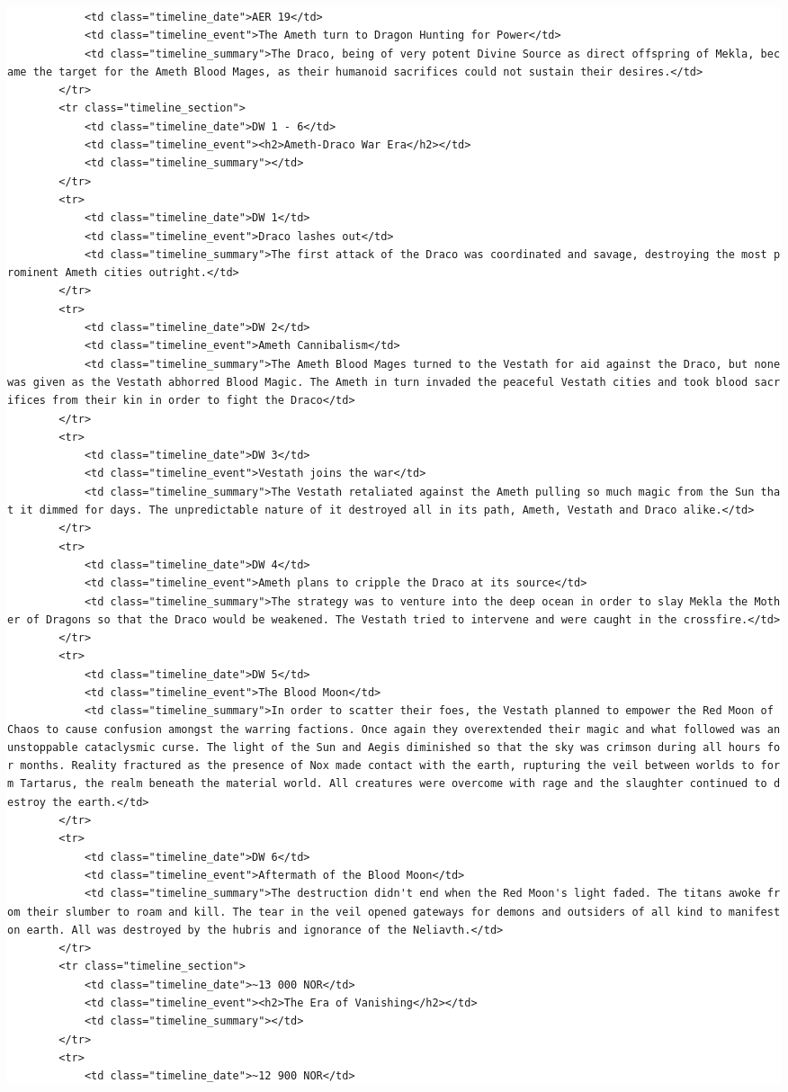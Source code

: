                 <td class="timeline_date">AER 19</td>
                <td class="timeline_event">The Ameth turn to Dragon Hunting for Power</td>
                <td class="timeline_summary">The Draco, being of very potent Divine Source as direct offspring of Mekla, became the target for the Ameth Blood Mages, as their humanoid sacrifices could not sustain their desires.</td>
            </tr>
            <tr class="timeline_section">
                <td class="timeline_date">DW 1 - 6</td>
                <td class="timeline_event"><h2>Ameth-Draco War Era</h2></td>
                <td class="timeline_summary"></td>
            </tr>
            <tr>
                <td class="timeline_date">DW 1</td>
                <td class="timeline_event">Draco lashes out</td>
                <td class="timeline_summary">The first attack of the Draco was coordinated and savage, destroying the most prominent Ameth cities outright.</td>
            </tr>
            <tr>
                <td class="timeline_date">DW 2</td>
                <td class="timeline_event">Ameth Cannibalism</td>
                <td class="timeline_summary">The Ameth Blood Mages turned to the Vestath for aid against the Draco, but none was given as the Vestath abhorred Blood Magic. The Ameth in turn invaded the peaceful Vestath cities and took blood sacrifices from their kin in order to fight the Draco</td>
            </tr>
            <tr>
                <td class="timeline_date">DW 3</td>
                <td class="timeline_event">Vestath joins the war</td>
                <td class="timeline_summary">The Vestath retaliated against the Ameth pulling so much magic from the Sun that it dimmed for days. The unpredictable nature of it destroyed all in its path, Ameth, Vestath and Draco alike.</td>
            </tr>
            <tr>
                <td class="timeline_date">DW 4</td>
                <td class="timeline_event">Ameth plans to cripple the Draco at its source</td>
                <td class="timeline_summary">The strategy was to venture into the deep ocean in order to slay Mekla the Mother of Dragons so that the Draco would be weakened. The Vestath tried to intervene and were caught in the crossfire.</td>
            </tr>
            <tr>
                <td class="timeline_date">DW 5</td>
                <td class="timeline_event">The Blood Moon</td>
                <td class="timeline_summary">In order to scatter their foes, the Vestath planned to empower the Red Moon of Chaos to cause confusion amongst the warring factions. Once again they overextended their magic and what followed was an unstoppable cataclysmic curse. The light of the Sun and Aegis diminished so that the sky was crimson during all hours for months. Reality fractured as the presence of Nox made contact with the earth, rupturing the veil between worlds to form Tartarus, the realm beneath the material world. All creatures were overcome with rage and the slaughter continued to destroy the earth.</td>
            </tr>
            <tr>
                <td class="timeline_date">DW 6</td>
                <td class="timeline_event">Aftermath of the Blood Moon</td>
                <td class="timeline_summary">The destruction didn't end when the Red Moon's light faded. The titans awoke from their slumber to roam and kill. The tear in the veil opened gateways for demons and outsiders of all kind to manifest on earth. All was destroyed by the hubris and ignorance of the Neliavth.</td>
            </tr>
            <tr class="timeline_section">
                <td class="timeline_date">~13 000 NOR</td>
                <td class="timeline_event"><h2>The Era of Vanishing</h2></td>
                <td class="timeline_summary"></td>
            </tr>
            <tr>
                <td class="timeline_date">~12 900 NOR</td>